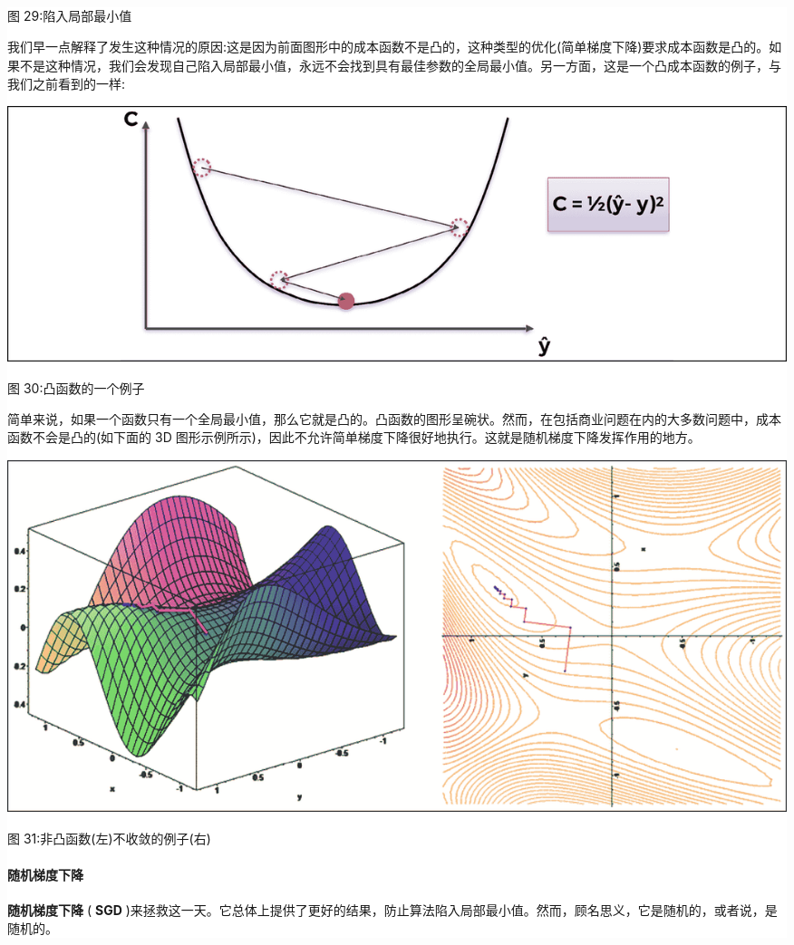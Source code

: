 图 29:陷入局部最小值

我们早一点解释了发生这种情况的原因:这是因为前面图形中的成本函数不是凸的，这种类型的优化(简单梯度下降)要求成本函数是凸的。如果不是这种情况，我们会发现自己陷入局部最小值，永远不会找到具有最佳参数的全局最小值。另一方面，这是一个凸成本函数的例子，与我们之前看到的一样:

![](img/B14110_09_30.png)

图 30:凸函数的一个例子

简单来说，如果一个函数只有一个全局最小值，那么它就是凸的。凸函数的图形呈碗状。然而，在包括商业问题在内的大多数问题中，成本函数不会是凸的(如下面的 3D 图形示例所示)，因此不允许简单梯度下降很好地执行。这就是随机梯度下降发挥作用的地方。

![](img/B14110_09_31.png)

图 31:非凸函数(左)不收敛的例子(右)

#### 随机梯度下降

**随机梯度下降** ( **SGD** )来拯救这一天。它总体上提供了更好的结果，防止算法陷入局部最小值。然而，顾名思义，它是随机的，或者说，是随机的。
